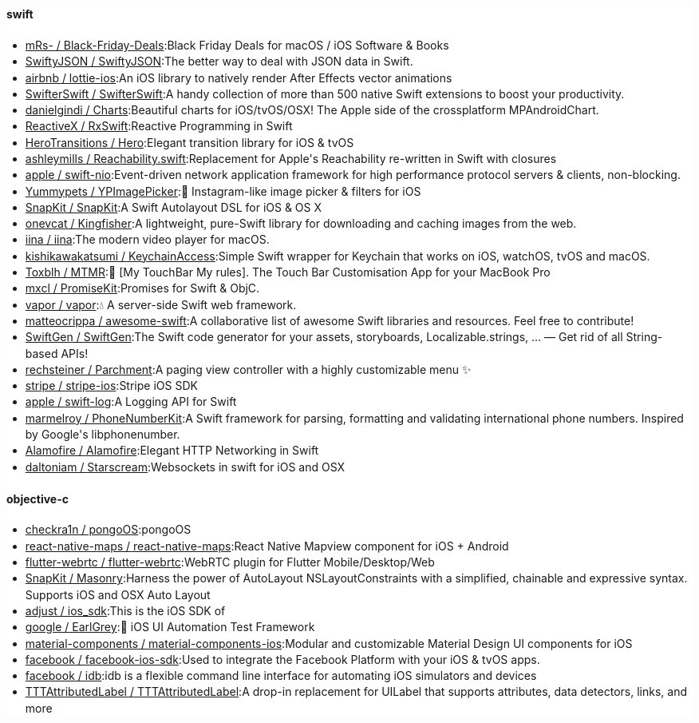 #### swift
* [mRs- / Black-Friday-Deals](https://github.com/mRs-/Black-Friday-Deals):Black Friday Deals for macOS / iOS Software & Books
* [SwiftyJSON / SwiftyJSON](https://github.com/SwiftyJSON/SwiftyJSON):The better way to deal with JSON data in Swift.
* [airbnb / lottie-ios](https://github.com/airbnb/lottie-ios):An iOS library to natively render After Effects vector animations
* [SwifterSwift / SwifterSwift](https://github.com/SwifterSwift/SwifterSwift):A handy collection of more than 500 native Swift extensions to boost your productivity.
* [danielgindi / Charts](https://github.com/danielgindi/Charts):Beautiful charts for iOS/tvOS/OSX! The Apple side of the crossplatform MPAndroidChart.
* [ReactiveX / RxSwift](https://github.com/ReactiveX/RxSwift):Reactive Programming in Swift
* [HeroTransitions / Hero](https://github.com/HeroTransitions/Hero):Elegant transition library for iOS & tvOS
* [ashleymills / Reachability.swift](https://github.com/ashleymills/Reachability.swift):Replacement for Apple's Reachability re-written in Swift with closures
* [apple / swift-nio](https://github.com/apple/swift-nio):Event-driven network application framework for high performance protocol servers & clients, non-blocking.
* [Yummypets / YPImagePicker](https://github.com/Yummypets/YPImagePicker):📸 Instagram-like image picker & filters for iOS
* [SnapKit / SnapKit](https://github.com/SnapKit/SnapKit):A Swift Autolayout DSL for iOS & OS X
* [onevcat / Kingfisher](https://github.com/onevcat/Kingfisher):A lightweight, pure-Swift library for downloading and caching images from the web.
* [iina / iina](https://github.com/iina/iina):The modern video player for macOS.
* [kishikawakatsumi / KeychainAccess](https://github.com/kishikawakatsumi/KeychainAccess):Simple Swift wrapper for Keychain that works on iOS, watchOS, tvOS and macOS.
* [Toxblh / MTMR](https://github.com/Toxblh/MTMR):🌟 [My TouchBar My rules]. The Touch Bar Customisation App for your MacBook Pro
* [mxcl / PromiseKit](https://github.com/mxcl/PromiseKit):Promises for Swift & ObjC.
* [vapor / vapor](https://github.com/vapor/vapor):💧 A server-side Swift web framework.
* [matteocrippa / awesome-swift](https://github.com/matteocrippa/awesome-swift):A collaborative list of awesome Swift libraries and resources. Feel free to contribute!
* [SwiftGen / SwiftGen](https://github.com/SwiftGen/SwiftGen):The Swift code generator for your assets, storyboards, Localizable.strings, … — Get rid of all String-based APIs!
* [rechsteiner / Parchment](https://github.com/rechsteiner/Parchment):A paging view controller with a highly customizable menu ✨
* [stripe / stripe-ios](https://github.com/stripe/stripe-ios):Stripe iOS SDK
* [apple / swift-log](https://github.com/apple/swift-log):A Logging API for Swift
* [marmelroy / PhoneNumberKit](https://github.com/marmelroy/PhoneNumberKit):A Swift framework for parsing, formatting and validating international phone numbers. Inspired by Google's libphonenumber.
* [Alamofire / Alamofire](https://github.com/Alamofire/Alamofire):Elegant HTTP Networking in Swift
* [daltoniam / Starscream](https://github.com/daltoniam/Starscream):Websockets in swift for iOS and OSX

#### objective-c
* [checkra1n / pongoOS](https://github.com/checkra1n/pongoOS):pongoOS
* [react-native-maps / react-native-maps](https://github.com/react-native-maps/react-native-maps):React Native Mapview component for iOS + Android
* [flutter-webrtc / flutter-webrtc](https://github.com/flutter-webrtc/flutter-webrtc):WebRTC plugin for Flutter Mobile/Desktop/Web
* [SnapKit / Masonry](https://github.com/SnapKit/Masonry):Harness the power of AutoLayout NSLayoutConstraints with a simplified, chainable and expressive syntax. Supports iOS and OSX Auto Layout
* [adjust / ios_sdk](https://github.com/adjust/ios_sdk):This is the iOS SDK of
* [google / EarlGrey](https://github.com/google/EarlGrey):🍵 iOS UI Automation Test Framework
* [material-components / material-components-ios](https://github.com/material-components/material-components-ios):Modular and customizable Material Design UI components for iOS
* [facebook / facebook-ios-sdk](https://github.com/facebook/facebook-ios-sdk):Used to integrate the Facebook Platform with your iOS & tvOS apps.
* [facebook / idb](https://github.com/facebook/idb):idb is a flexible command line interface for automating iOS simulators and devices
* [TTTAttributedLabel / TTTAttributedLabel](https://github.com/TTTAttributedLabel/TTTAttributedLabel):A drop-in replacement for UILabel that supports attributes, data detectors, links, and more